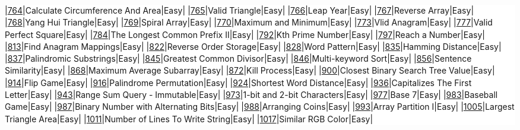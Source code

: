 |[764](https://github.com/zerowing-ex/LintCode/blob/master/Easy/Easy764.%20Calculate%20Circumference%20And%20Area.cpp)|Calculate Circumference And Area|Easy|
|[765](https://github.com/zerowing-ex/LintCode/blob/master/Easy/Easy765.%20Valid%20Triangle.cpp)|Valid Triangle|Easy|
|[766](https://github.com/zerowing-ex/LintCode/blob/master/Easy/Easy766.%20Leap%20Year.cpp)|Leap Year|Easy|
|[767](https://github.com/zerowing-ex/LintCode/blob/master/Easy/Easy767.%20Reverse%20Array.cpp)|Reverse Array|Easy|
|[768](https://github.com/zerowing-ex/LintCode/blob/master/Easy/Easy768.%20Yang%20Hui%20Triangle.cpp)|Yang Hui Triangle|Easy|
|[769](https://github.com/zerowing-ex/LintCode/blob/master/Easy/Easy769.%20Spiral%20Array.cpp)|Spiral Array|Easy|
|[770](https://github.com/zerowing-ex/LintCode/blob/master/Easy/Easy770.%20Maximum%20and%20Minimum.cpp)|Maximum and Minimum|Easy|
|[773](https://github.com/zerowing-ex/LintCode/blob/master/Easy/Easy773.%20Vlid%20Anagram.cpp)|Vlid Anagram|Easy|
|[777](https://github.com/zerowing-ex/LintCode/blob/master/Easy/Easy777.%20Valid%20Perfect%20Square.cpp)|Valid Perfect Square|Easy|
|[784](https://github.com/zerowing-ex/LintCode/blob/master/Easy/Easy784.%20The%20Longest%20Common%20Prefix%20II.cpp)|The Longest Common Prefix II|Easy|
|[792](https://github.com/zerowing-ex/LintCode/blob/master/Easy/Easy792.%20Kth%20Prime%20Number.cpp)|Kth Prime Number|Easy|
|[797](https://github.com/zerowing-ex/LintCode/blob/master/Easy/Easy797.%20Reach%20a%20Number.cpp)|Reach a Number|Easy|
|[813](https://github.com/zerowing-ex/LintCode/blob/master/Easy/Easy813.%20Find%20Anagram%20Mappings.cpp)|Find Anagram Mappings|Easy|
|[822](https://github.com/zerowing-ex/LintCode/blob/master/Easy/Easy822.%20Reverse%20Order%20Storage.cpp)|Reverse Order Storage|Easy|
|[828](https://github.com/zerowing-ex/LintCode/blob/master/Easy/Easy828.%20Word%20Pattern.cpp)|Word Pattern|Easy|
|[835](https://github.com/zerowing-ex/LintCode/blob/master/Easy/Easy835.%20Hamming%20Distance.cpp)|Hamming Distance|Easy|
|[837](https://github.com/zerowing-ex/LintCode/blob/master/Easy/Easy837.%20Palindromic%20Substrings.cpp)|Palindromic Substrings|Easy|
|[845](https://github.com/zerowing-ex/LintCode/blob/master/Easy/Easy845.%20Greatest%20Common%20Divisor.cpp)|Greatest Common Divisor|Easy|
|[846](https://github.com/zerowing-ex/LintCode/blob/master/Easy/Easy846.%20Multi-keyword%20Sort.cpp)|Multi-keyword Sort|Easy|
|[856](https://github.com/zerowing-ex/LintCode/blob/master/Easy/Easy856.%20Sentence%20Similarity.cpp)|Sentence Similarity|Easy|
|[868](https://github.com/zerowing-ex/LintCode/blob/master/Easy/Easy868.%20Maximum%20Average%20Subarray.cpp)|Maximum Average Subarray|Easy|
|[872](https://github.com/zerowing-ex/LintCode/blob/master/Easy/Easy872.%20Kill%20Process.cpp)|Kill Process|Easy|
|[900](https://github.com/zerowing-ex/LintCode/blob/master/Easy/Easy900.%20Closest%20Binary%20Search%20Tree%20Value.cpp)|Closest Binary Search Tree Value|Easy|
|[914](https://github.com/zerowing-ex/LintCode/blob/master/Easy/Easy914.%20Flip%20Game.cpp)|Flip Game|Easy|
|[916](https://github.com/zerowing-ex/LintCode/blob/master/Easy/Easy916.%20Palindrome%20Permutation.cpp)|Palindrome Permutation|Easy|
|[924](https://github.com/zerowing-ex/LintCode/blob/master/Easy/Easy924.%20Shortest%20Word%20Distance.cpp)|Shortest Word Distance|Easy|
|[936](https://github.com/zerowing-ex/LintCode/blob/master/Easy/Easy936.%20Capitalizes%20The%20First%20Letter.cpp)|Capitalizes The First Letter|Easy|
|[943](https://github.com/zerowing-ex/LintCode/blob/master/Easy/Easy943.%20Range%20Sum%20Query%20-%20Immutable.cpp)|Range Sum Query - Immutable|Easy|
|[973](https://github.com/zerowing-ex/LintCode/blob/master/Easy/Easy973.%201-bit%20and%202-bit%20Characters.cpp)|1-bit and 2-bit Characters|Easy|
|[977](https://github.com/zerowing-ex/LintCode/blob/master/Easy/Easy977.%20Base%207.cpp)|Base 7|Easy|
|[983](https://github.com/zerowing-ex/LintCode/blob/master/Easy/Easy983.%20Baseball%20Game.cpp)|Baseball Game|Easy|
|[987](https://github.com/zerowing-ex/LintCode/blob/master/Easy/Easy987.%20Binary%20Number%20with%20Alternating%20Bits.cpp)|Binary Number with Alternating Bits|Easy|
|[988](https://github.com/zerowing-ex/LintCode/blob/master/Easy/Easy988.%20Arranging%20Coins.cpp)|Arranging Coins|Easy|
|[993](https://github.com/zerowing-ex/LintCode/blob/master/Easy/Easy993.%20Array%20Partition%20I.cpp)|Array Partition I|Easy|
|[1005](https://github.com/zerowing-ex/LintCode/blob/master/Easy/Easy1005.%20Largest%20Triangle%20Area.cpp)|Largest Triangle Area|Easy|
|[1011](https://github.com/zerowing-ex/LintCode/blob/master/Easy/Easy1011.%20Number%20of%20Lines%20To%20Write%20String.cpp)|Number of Lines To Write String|Easy|
|[1017](https://github.com/zerowing-ex/LintCode/blob/master/Easy/Easy1017.%20Similar%20RGB%20Color.cpp)|Similar RGB Color|Easy|